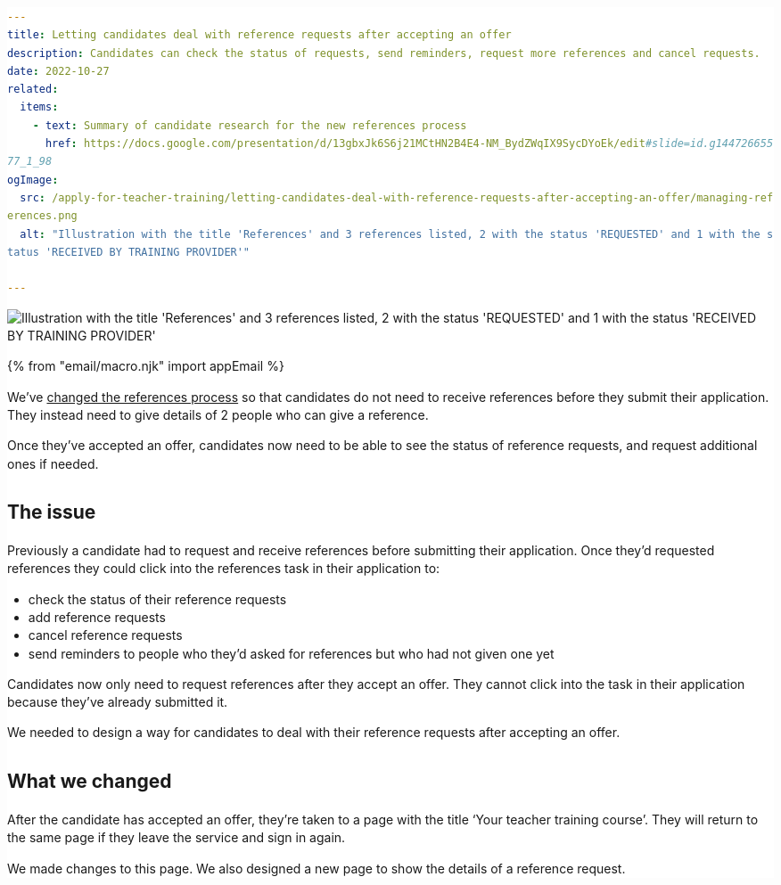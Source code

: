 ```yaml
---
title: Letting candidates deal with reference requests after accepting an offer
description: Candidates can check the status of requests, send reminders, request more references and cancel requests.
date: 2022-10-27
related:
  items:
    - text: Summary of candidate research for the new references process
      href: https://docs.google.com/presentation/d/13gbxJk6S6j21MCtHN2B4E4-NM_BydZWqIX9SycDYoEk/edit#slide=id.g14472665577_1_98
ogImage:
  src: /apply-for-teacher-training/letting-candidates-deal-with-reference-requests-after-accepting-an-offer/managing-references.png
  alt: "Illustration with the title 'References' and 3 references listed, 2 with the status 'REQUESTED' and 1 with the status 'RECEIVED BY TRAINING PROVIDER'"

---
```

![Illustration with the title 'References' and 3 references listed, 2 with the status 'REQUESTED' and 1 with the status 'RECEIVED BY TRAINING PROVIDER'](managing-references.png)

{% from "email/macro.njk" import appEmail %}

We’ve [changed the references process](/changing-the-reference-process-to-make-it-easier-for-candidates-to-submit-applications) so that candidates do not need to receive references before they submit their application. They instead need to give details of 2 people who can give a reference.

Once they’ve accepted an offer, candidates now need to be able to see the status of reference requests, and request additional ones if needed.

## The issue

Previously a candidate had to request and receive references before submitting their application. Once they’d requested references they could click into the references task in their application to:

- check the status of their reference requests
- add reference requests
- cancel reference requests
- send reminders to people who they’d asked for references but who had not given one yet

Candidates now only need to request references after they accept an offer. They cannot click into the task in their application because they’ve already submitted it.

We needed to design a way for candidates to deal with their reference requests after accepting an offer.

## What we changed

After the candidate has accepted an offer, they’re taken to a page with the title ‘Your teacher training course’. They will return to the same page if they leave the service and sign in again.

We made changes to this page. We also designed a new page to show the details of a reference request.
